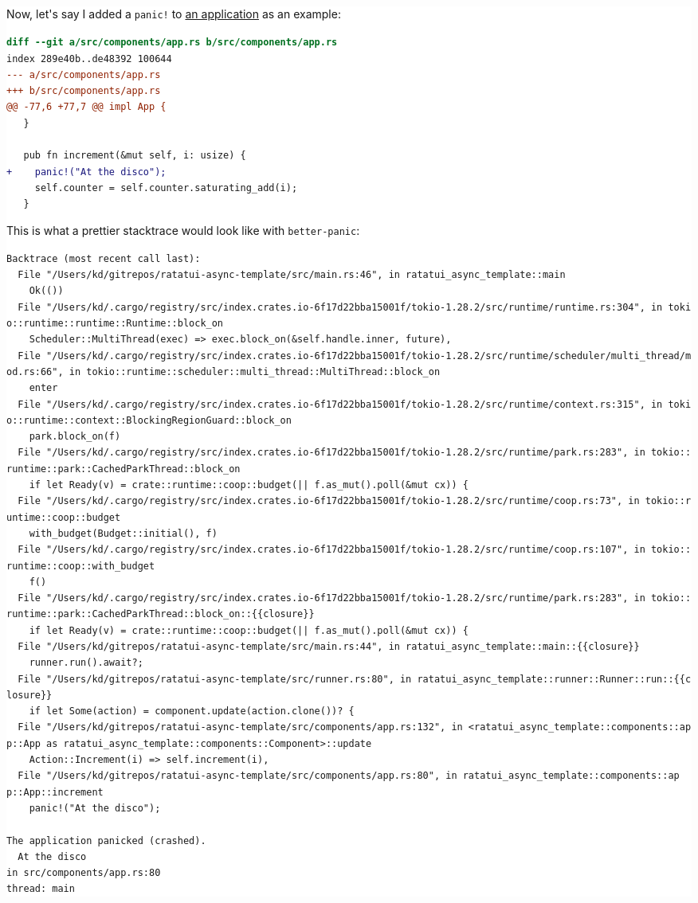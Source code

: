 ```rust
```

Now, let's say I added a `panic!` to
[an application](https://github.com/ratatui-org/ratatui-async-template) as an example:

```diff
diff --git a/src/components/app.rs b/src/components/app.rs
index 289e40b..de48392 100644
--- a/src/components/app.rs
+++ b/src/components/app.rs
@@ -77,6 +77,7 @@ impl App {
   }

   pub fn increment(&mut self, i: usize) {
+    panic!("At the disco");
     self.counter = self.counter.saturating_add(i);
   }
```

This is what a prettier stacktrace would look like with `better-panic`:

```
Backtrace (most recent call last):
  File "/Users/kd/gitrepos/ratatui-async-template/src/main.rs:46", in ratatui_async_template::main
    Ok(())
  File "/Users/kd/.cargo/registry/src/index.crates.io-6f17d22bba15001f/tokio-1.28.2/src/runtime/runtime.rs:304", in tokio::runtime::runtime::Runtime::block_on
    Scheduler::MultiThread(exec) => exec.block_on(&self.handle.inner, future),
  File "/Users/kd/.cargo/registry/src/index.crates.io-6f17d22bba15001f/tokio-1.28.2/src/runtime/scheduler/multi_thread/mod.rs:66", in tokio::runtime::scheduler::multi_thread::MultiThread::block_on
    enter
  File "/Users/kd/.cargo/registry/src/index.crates.io-6f17d22bba15001f/tokio-1.28.2/src/runtime/context.rs:315", in tokio::runtime::context::BlockingRegionGuard::block_on
    park.block_on(f)
  File "/Users/kd/.cargo/registry/src/index.crates.io-6f17d22bba15001f/tokio-1.28.2/src/runtime/park.rs:283", in tokio::runtime::park::CachedParkThread::block_on
    if let Ready(v) = crate::runtime::coop::budget(|| f.as_mut().poll(&mut cx)) {
  File "/Users/kd/.cargo/registry/src/index.crates.io-6f17d22bba15001f/tokio-1.28.2/src/runtime/coop.rs:73", in tokio::runtime::coop::budget
    with_budget(Budget::initial(), f)
  File "/Users/kd/.cargo/registry/src/index.crates.io-6f17d22bba15001f/tokio-1.28.2/src/runtime/coop.rs:107", in tokio::runtime::coop::with_budget
    f()
  File "/Users/kd/.cargo/registry/src/index.crates.io-6f17d22bba15001f/tokio-1.28.2/src/runtime/park.rs:283", in tokio::runtime::park::CachedParkThread::block_on::{{closure}}
    if let Ready(v) = crate::runtime::coop::budget(|| f.as_mut().poll(&mut cx)) {
  File "/Users/kd/gitrepos/ratatui-async-template/src/main.rs:44", in ratatui_async_template::main::{{closure}}
    runner.run().await?;
  File "/Users/kd/gitrepos/ratatui-async-template/src/runner.rs:80", in ratatui_async_template::runner::Runner::run::{{closure}}
    if let Some(action) = component.update(action.clone())? {
  File "/Users/kd/gitrepos/ratatui-async-template/src/components/app.rs:132", in <ratatui_async_template::components::app::App as ratatui_async_template::components::Component>::update
    Action::Increment(i) => self.increment(i),
  File "/Users/kd/gitrepos/ratatui-async-template/src/components/app.rs:80", in ratatui_async_template::components::app::App::increment
    panic!("At the disco");

The application panicked (crashed).
  At the disco
in src/components/app.rs:80
thread: main
```

